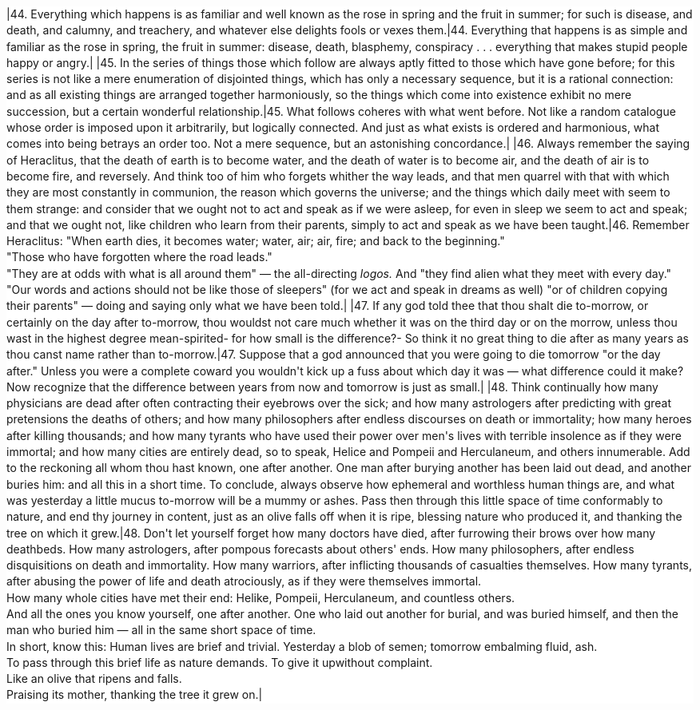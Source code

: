 |44. Everything which happens is as familiar and well known as the rose in spring and the fruit in summer; for such is disease, and death, and calumny, and treachery, and whatever else delights fools or vexes them.|44. Everything that happens is as simple and familiar as the rose in spring, the fruit in summer: disease, death, blasphemy, conspiracy . . . everything that makes stupid people happy or angry.|
|45. In the series of things those which follow are always aptly fitted to those which have gone before; for this series is not like a mere enumeration of disjointed things, which has only a necessary sequence, but it is a rational connection: and as all existing things are arranged together harmoniously, so the things which come into existence exhibit no mere succession, but a certain wonderful relationship.|45. What follows coheres with what went before. Not like a random catalogue whose order is imposed upon it arbitrarily, but logically connected. And just as what exists is ordered and harmonious, what comes into being betrays an order too. Not a mere sequence, but an astonishing concordance.|
|46. Always remember the saying of Heraclitus, that the death of earth is to become water, and the death of water is to become air, and the death of air is to become fire, and reversely. And think too of him who forgets whither the way leads, and that men quarrel with that with which they are most constantly in communion, the reason which governs the universe; and the things which daily meet with seem to them strange: and consider that we ought not to act and speak as if we were asleep, for even in sleep we seem to act and speak; and that we ought not, like children who learn from their parents, simply to act and speak as we have been taught.|46. Remember Heraclitus: "When earth dies, it becomes water; water, air; air, fire; and back to the beginning."<br>"Those who have forgotten where the road leads."<br>"They are at odds with what is all around them" &mdash; the all-directing <em class="italic">logos.</em> And "they find alien what they meet with every day."<br>"Our words and actions should not be like those of sleepers" (for we act and speak in dreams as well) "or of children copying their parents" &mdash; doing and saying only what we have been told.|
|47. If any god told thee that thou shalt die to-morrow, or certainly on the day after to-morrow, thou wouldst not care much whether it was on the third day or on the morrow, unless thou wast in the highest degree mean-spirited- for how small is the difference?- So think it no great thing to die after as many years as thou canst name rather than to-morrow.|47. Suppose that a god announced that you were going to die tomorrow "or the day after." Unless you were a complete coward you wouldn't kick up a fuss about which day it was &mdash; what difference could it make? Now recognize that the difference between years from now and tomorrow is just as small.|
|48. Think continually how many physicians are dead after often contracting their eyebrows over the sick; and how many astrologers after predicting with great pretensions the deaths of others; and how many philosophers after endless discourses on death or immortality; how many heroes after killing thousands; and how many tyrants who have used their power over men's lives with terrible insolence as if they were immortal; and how many cities are entirely dead, so to speak, Helice and Pompeii and Herculaneum, and others innumerable. Add to the reckoning all whom thou hast known, one after another. One man after burying another has been laid out dead, and another buries him: and all this in a short time. To conclude, always observe how ephemeral and worthless human things are, and what was yesterday a little mucus to-morrow will be a mummy or ashes. Pass then through this little space of time conformably to nature, and end thy journey in content, just as an olive falls off when it is ripe, blessing nature who produced it, and thanking the tree on which it grew.|48. Don't let yourself forget how many doctors have died, after furrowing their brows over how many deathbeds. How many astrologers, after pompous forecasts about others' ends. How many philosophers, after endless disquisitions on death and immortality. How many warriors, after inflicting thousands of casualties themselves. How many tyrants, after abusing the power of life and death atrociously, as if they were themselves immortal.<br>How many whole cities have met their end: Helike, Pompeii, Herculaneum, and countless others.<br>And all the ones you know yourself, one after another. One who laid out another for burial, and was buried himself, and then the man who buried him &mdash; all in the same short space of time.<br>In short, know this: Human lives are brief and trivial. Yesterday a blob of semen; tomorrow embalming fluid, ash.<br>To pass through this brief life as nature demands. To give it upwithout complaint.<br>Like an olive that ripens and falls.<br>Praising its mother, thanking the tree it grew on.|